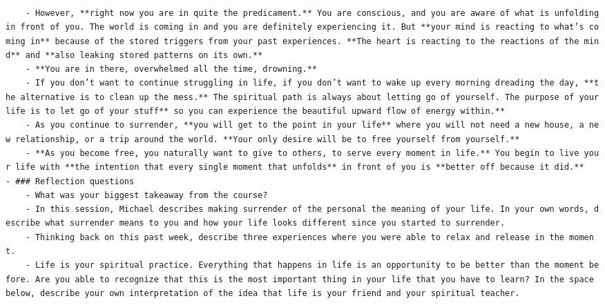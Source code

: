         - However, **right now you are in quite the predicament.** You are conscious, and you are aware of what is unfolding in front of you. The world is coming in and you are definitely experiencing it. But **your mind is reacting to what’s coming in** because of the stored triggers from your past experiences. **The heart is reacting to the reactions of the mind** and **also leaking stored patterns on its own.** 
        - **You are in there, overwhelmed all the time, drowning.**
        - If you don’t want to continue struggling in life, if you don’t want to wake up every morning dreading the day, **the alternative is to clean up the mess.** The spiritual path is always about letting go of yourself. The purpose of your life is to let go of your stuff** so you can experience the beautiful upward flow of energy within.**
        - As you continue to surrender, **you will get to the point in your life** where you will not need a new house, a new relationship, or a trip around the world. **Your only desire will be to free yourself from yourself.** 
        - **As you become free, you naturally want to give to others, to serve every moment in life.** You begin to live your life with **the intention that every single moment that unfolds** in front of you is **better off because it did.**
    - ### Reflection questions
        - What was your biggest takeaway from the course?
        - In this session, Michael describes making surrender of the personal the meaning of your life. In your own words, describe what surrender means to you and how your life looks different since you started to surrender.
        - Thinking back on this past week, describe three experiences where you were able to relax and release in the moment.
        - Life is your spiritual practice. Everything that happens in life is an opportunity to be better than the moment before. Are you able to recognize that this is the most important thing in your life that you have to learn? In the space below, describe your own interpretation of the idea that life is your friend and your spiritual teacher.
